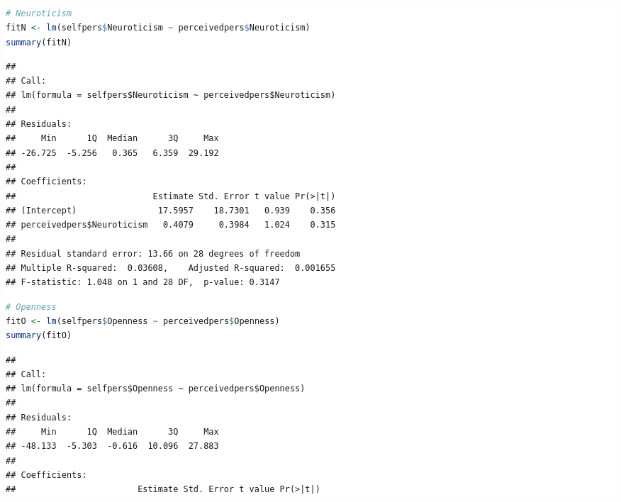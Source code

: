 ``` r
# Neuroticism
fitN <- lm(selfpers$Neuroticism ~ perceivedpers$Neuroticism)
summary(fitN)
```

    ## 
    ## Call:
    ## lm(formula = selfpers$Neuroticism ~ perceivedpers$Neuroticism)
    ## 
    ## Residuals:
    ##     Min      1Q  Median      3Q     Max 
    ## -26.725  -5.256   0.365   6.359  29.192 
    ## 
    ## Coefficients:
    ##                           Estimate Std. Error t value Pr(>|t|)
    ## (Intercept)                17.5957    18.7301   0.939    0.356
    ## perceivedpers$Neuroticism   0.4079     0.3984   1.024    0.315
    ## 
    ## Residual standard error: 13.66 on 28 degrees of freedom
    ## Multiple R-squared:  0.03608,    Adjusted R-squared:  0.001655 
    ## F-statistic: 1.048 on 1 and 28 DF,  p-value: 0.3147

``` r
# Openness
fitO <- lm(selfpers$Openness ~ perceivedpers$Openness)
summary(fitO)
```

    ## 
    ## Call:
    ## lm(formula = selfpers$Openness ~ perceivedpers$Openness)
    ## 
    ## Residuals:
    ##     Min      1Q  Median      3Q     Max 
    ## -48.133  -5.303  -0.616  10.096  27.883 
    ## 
    ## Coefficients:
    ##                        Estimate Std. Error t value Pr(>|t|)   